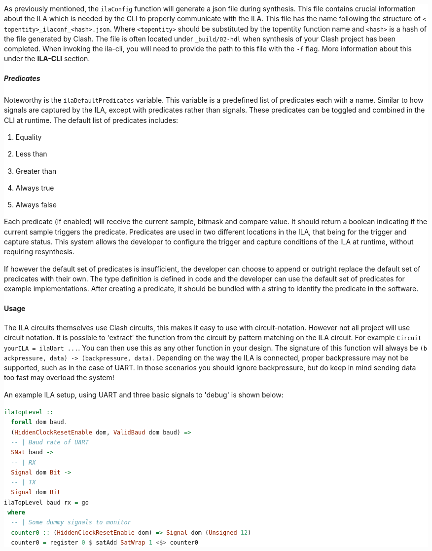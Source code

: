 As previously mentioned, the `ilaConfig` function will generate a json file during synthesis. This
file contains crucial information about the ILA which is needed by the CLI to properly communicate
with the ILA. This file has the name following the structure of `<topentity>_ilaconf_<hash>.json`.
Where `<topentity>` should be substituted by the topentity function name and `<hash>` is a hash of
the file generated by Clash. The file is often located under `_build/02-hdl` when synthesis of your
Clash project has been completed. When invoking the ila-cli, you will need to provide the path to
this file with the `-f` flag. More information about this under the **ILA-CLI** section.

##### Predicates

Noteworthy is the `ilaDefaultPredicates` variable. This variable is a predefined list of predicates
each with a name. Similar to how signals are captured by the ILA, except with predicates rather than
signals. These predicates can be toggled and combined in the CLI at runtime. The default list of
predicates includes:

 1. Equality

 2. Less than

 3. Greater than

 4. Always true

 5. Always false

Each predicate (if enabled) will receive the current sample, bitmask and compare value. It should
return a boolean indicating if the current sample triggers the predicate. Predicates are used in two
different locations in the ILA, that being for the trigger and capture status. This system allows
the developer to configure the trigger and capture conditions of the ILA at runtime, without requiring
resynthesis.

If however the default set of predicates is insufficient, the developer can choose to append or
outright replace the default set of predicates with their own. The type definition is defined in
code and the developer can use the default set of predicates for example implementations. After 
creating a predicate, it should be bundled with a string to identify the predicate in the software.

#### Usage

The ILA circuits themselves use Clash circuits, this makes it easy to use with circuit-notation.
However not all project will use circuit notation. It is possible to 'extract' the function from 
the circuit by pattern matching on the ILA circuit. For example `Circuit yourILA = ilaUart ...`. You
can then use this as any other function in your design. The signature of this function will always be
`(backpressure, data) -> (backpressure, data)`. Depending on the way the ILA is connected, 
proper backpressure may not be supported, such as in the case of UART. In those scenarios you should
ignore backpressure, but do keep in mind sending data too fast may overload the system!

An example ILA setup, using UART and three basic signals to 'debug' is shown below:

```hs
ilaTopLevel ::
  forall dom baud.
  (HiddenClockResetEnable dom, ValidBaud dom baud) =>
  -- | Baud rate of UART
  SNat baud ->
  -- | RX
  Signal dom Bit ->
  -- | TX
  Signal dom Bit
ilaTopLevel baud rx = go
 where
  -- | Some dummy signals to monitor
  counter0 :: (HiddenClockResetEnable dom) => Signal dom (Unsigned 12)
  counter0 = register 0 $ satAdd SatWrap 1 <$> counter0
```